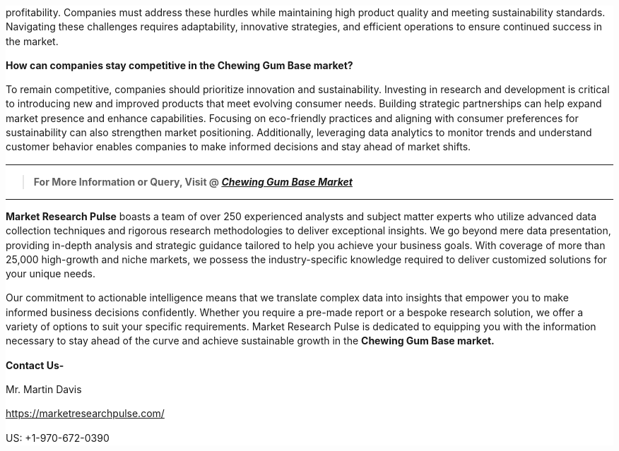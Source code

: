profitability. Companies must address these hurdles while maintaining high product quality and meeting sustainability standards. Navigating these challenges requires adaptability, innovative strategies, and efficient operations to ensure continued success in the market.</p><p><strong>How can companies stay competitive in the Chewing Gum Base market?</strong></p><p>To remain competitive, companies should prioritize innovation and sustainability. Investing in research and development is critical to introducing new and improved products that meet evolving consumer needs. Building strategic partnerships can help expand market presence and enhance capabilities. Focusing on eco-friendly practices and aligning with consumer preferences for sustainability can also strengthen market positioning. Additionally, leveraging data analytics to monitor trends and understand customer behavior enables companies to make informed decisions and stay ahead of market shifts.</p><hr /><blockquote><p><strong>For More Information or Query, Visit @&nbsp;<em><a href="https://marketresearchpulse.com/report/117494/chewing-gum-base-market?utm_source=Linkedin&utm_medium=861">Chewing Gum Base Market</a></em></strong></p></blockquote><hr /><p><strong>Market Research Pulse</strong> boasts a team of over 250 experienced analysts and subject matter experts who utilize advanced data collection techniques and rigorous research methodologies to deliver exceptional insights. We go beyond mere data presentation, providing in-depth analysis and strategic guidance tailored to help you achieve your business goals. With coverage of more than 25,000 high-growth and niche markets, we possess the industry-specific knowledge required to deliver customized solutions for your unique needs.</p><p>Our commitment to actionable intelligence means that we translate complex data into insights that empower you to make informed business decisions confidently. Whether you require a pre-made report or a bespoke research solution, we offer a variety of options to suit your specific requirements. Market Research Pulse is dedicated to equipping you with the information necessary to stay ahead of the curve and achieve sustainable growth in the <strong>Chewing Gum Base market.</strong></p><p><strong>Contact Us-</strong></p><p>Mr. Martin Davis</p><p>https://marketresearchpulse.com/</p><p>US: +1-970-672-0390</p>

